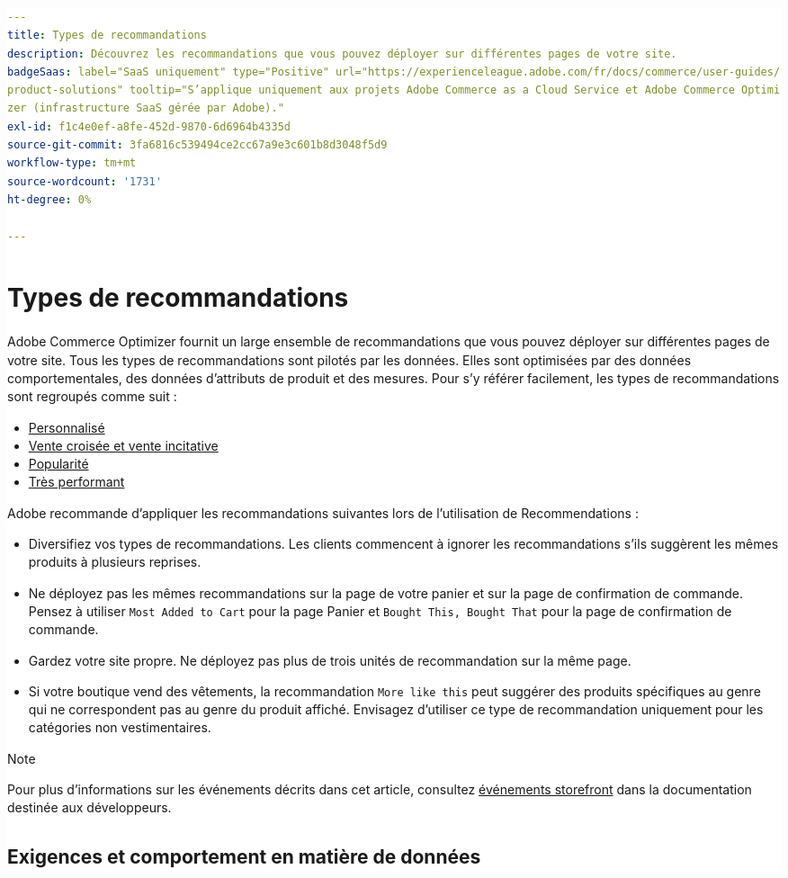 ```yaml
---
title: Types de recommandations
description: Découvrez les recommandations que vous pouvez déployer sur différentes pages de votre site.
badgeSaas: label="SaaS uniquement" type="Positive" url="https://experienceleague.adobe.com/fr/docs/commerce/user-guides/product-solutions" tooltip="S’applique uniquement aux projets Adobe Commerce as a Cloud Service et Adobe Commerce Optimizer (infrastructure SaaS gérée par Adobe)."
exl-id: f1c4e0ef-a8fe-452d-9870-6d6964b4335d
source-git-commit: 3fa6816c539494ce2cc67a9e3c601b8d3048f5d9
workflow-type: tm+mt
source-wordcount: '1731'
ht-degree: 0%

---
```


# Types de recommandations

Adobe Commerce Optimizer fournit un large ensemble de recommandations que vous pouvez déployer sur différentes pages de votre site. Tous les types de recommandations sont pilotés par les données. Elles sont optimisées par des données comportementales, des données d’attributs de produit et des mesures. Pour s’y référer facilement, les types de recommandations sont regroupés comme suit :

- [Personnalisé](#personalized)
- [Vente croisée et vente incitative](#crossup)
- [Popularité](#popularity)
- [Très performant](#highperf)

Adobe recommande d’appliquer les recommandations suivantes lors de l’utilisation de Recommendations :

- Diversifiez vos types de recommandations. Les clients commencent à ignorer les recommandations s’ils suggèrent les mêmes produits à plusieurs reprises.

- Ne déployez pas les mêmes recommandations sur la page de votre panier et sur la page de confirmation de commande. Pensez à utiliser `Most Added to Cart` pour la page Panier et `Bought This, Bought That` pour la page de confirmation de commande.

- Gardez votre site propre. Ne déployez pas plus de trois unités de recommandation sur la même page.

- Si votre boutique vend des vêtements, la recommandation `More like this` peut suggérer des produits spécifiques au genre qui ne correspondent pas au genre du produit affiché. Envisagez d’utiliser ce type de recommandation uniquement pour les catégories non vestimentaires.

>[!NOTE]
>
>Pour plus d’informations sur les événements décrits dans cet article, consultez [événements storefront](https://developer.adobe.com/commerce/services/shared-services/storefront-events/#product-recommendations) dans la documentation destinée aux développeurs.

## Exigences et comportement en matière de données
